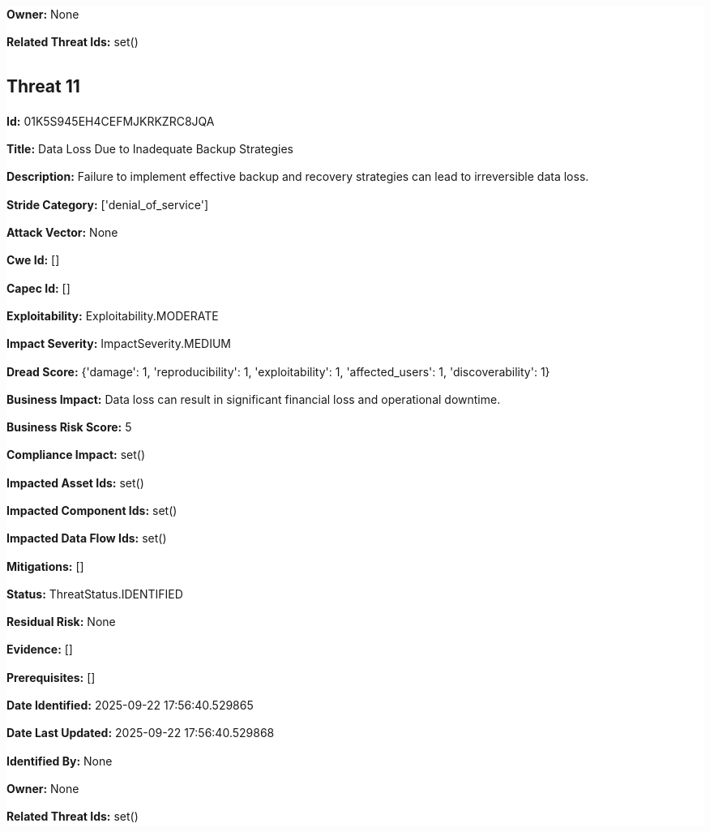 **Owner:** None

**Related Threat Ids:** set()

## Threat 11

**Id:** 01K5S945EH4CEFMJKRKZRC8JQA

**Title:** Data Loss Due to Inadequate Backup Strategies

**Description:** Failure to implement effective backup and recovery strategies can lead to irreversible data loss.

**Stride Category:** ['denial_of_service']

**Attack Vector:** None

**Cwe Id:** []

**Capec Id:** []

**Exploitability:** Exploitability.MODERATE

**Impact Severity:** ImpactSeverity.MEDIUM

**Dread Score:** {'damage': 1, 'reproducibility': 1, 'exploitability': 1, 'affected_users': 1, 'discoverability': 1}

**Business Impact:** Data loss can result in significant financial loss and operational downtime.

**Business Risk Score:** 5

**Compliance Impact:** set()

**Impacted Asset Ids:** set()

**Impacted Component Ids:** set()

**Impacted Data Flow Ids:** set()

**Mitigations:** []

**Status:** ThreatStatus.IDENTIFIED

**Residual Risk:** None

**Evidence:** []

**Prerequisites:** []

**Date Identified:** 2025-09-22 17:56:40.529865

**Date Last Updated:** 2025-09-22 17:56:40.529868

**Identified By:** None

**Owner:** None

**Related Threat Ids:** set()


